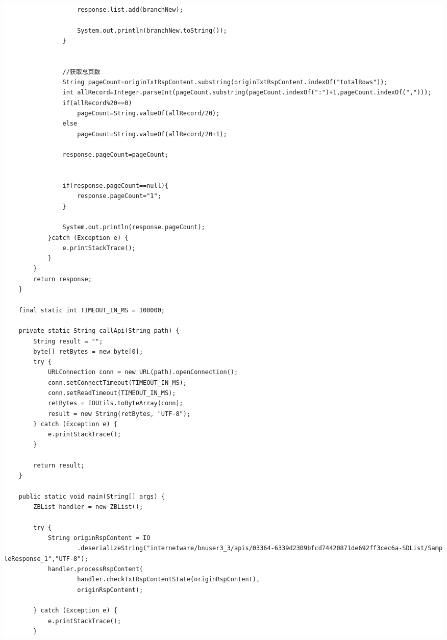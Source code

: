 ```
                    response.list.add(branchNew);
            
                    System.out.println(branchNew.toString());
                }
              

                //获取总页数
                String pageCount=originTxtRspContent.substring(originTxtRspContent.indexOf("totalRows"));
                int allRecord=Integer.parseInt(pageCount.substring(pageCount.indexOf(":")+1,pageCount.indexOf(",")));
                if(allRecord%20==0)
                    pageCount=String.valueOf(allRecord/20);
                else
                    pageCount=String.valueOf(allRecord/20+1);
               
                response.pageCount=pageCount;
                

                if(response.pageCount==null){
                    response.pageCount="1";
                }
                
                System.out.println(response.pageCount);
            }catch (Exception e) {
                e.printStackTrace();
            }
        }
        return response;
    }

    final static int TIMEOUT_IN_MS = 100000;

    private static String callApi(String path) {
        String result = "";
        byte[] retBytes = new byte[0];
        try {
            URLConnection conn = new URL(path).openConnection();
            conn.setConnectTimeout(TIMEOUT_IN_MS);
            conn.setReadTimeout(TIMEOUT_IN_MS);
            retBytes = IOUtils.toByteArray(conn);
            result = new String(retBytes, "UTF-8");
        } catch (Exception e) {
            e.printStackTrace();
        }

        return result;
    }

    public static void main(String[] args) {
        ZBList handler = new ZBList();

        try {
            String originRspContent = IO
                    .deserializeString("internetware/bnuser3_3/apis/03364-6339d2309bfcd74420871de692ff3cec6a-SDList/SampleResponse_1","UTF-8");
            handler.processRspContent(
                    handler.checkTxtRspContentState(originRspContent),
                    originRspContent);

        } catch (Exception e) {
            e.printStackTrace();
        }
```
